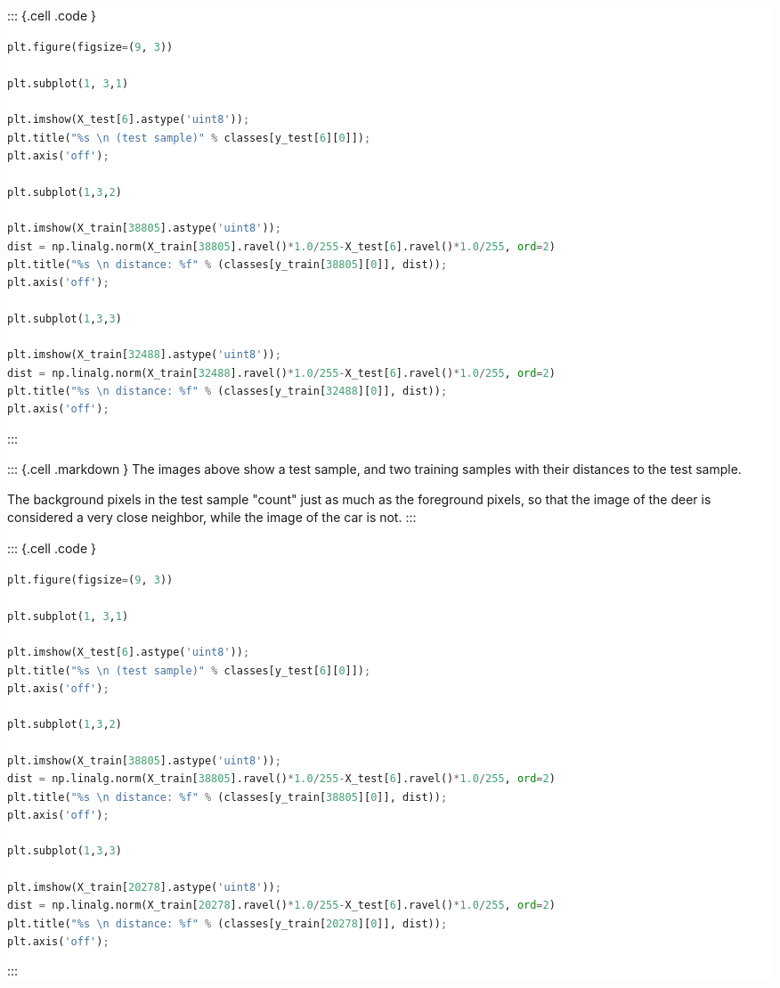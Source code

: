 ::: {.cell .code }
```python
plt.figure(figsize=(9, 3))

plt.subplot(1, 3,1)

plt.imshow(X_test[6].astype('uint8'));
plt.title("%s \n (test sample)" % classes[y_test[6][0]]);
plt.axis('off');

plt.subplot(1,3,2)

plt.imshow(X_train[38805].astype('uint8'));
dist = np.linalg.norm(X_train[38805].ravel()*1.0/255-X_test[6].ravel()*1.0/255, ord=2)
plt.title("%s \n distance: %f" % (classes[y_train[38805][0]], dist));
plt.axis('off');

plt.subplot(1,3,3)

plt.imshow(X_train[32488].astype('uint8'));
dist = np.linalg.norm(X_train[32488].ravel()*1.0/255-X_test[6].ravel()*1.0/255, ord=2)
plt.title("%s \n distance: %f" % (classes[y_train[32488][0]], dist));
plt.axis('off');
```
:::

::: {.cell .markdown }
The images above show a test sample, and two training samples with their
distances to the test sample.

The background pixels in the test sample "count" just as much as the
foreground pixels, so that the image of the deer is considered a very
close neighbor, while the image of the car is not.
:::

::: {.cell .code }
```python
plt.figure(figsize=(9, 3))

plt.subplot(1, 3,1)

plt.imshow(X_test[6].astype('uint8'));
plt.title("%s \n (test sample)" % classes[y_test[6][0]]);
plt.axis('off');

plt.subplot(1,3,2)

plt.imshow(X_train[38805].astype('uint8'));
dist = np.linalg.norm(X_train[38805].ravel()*1.0/255-X_test[6].ravel()*1.0/255, ord=2)
plt.title("%s \n distance: %f" % (classes[y_train[38805][0]], dist));
plt.axis('off');

plt.subplot(1,3,3)

plt.imshow(X_train[20278].astype('uint8'));
dist = np.linalg.norm(X_train[20278].ravel()*1.0/255-X_test[6].ravel()*1.0/255, ord=2)
plt.title("%s \n distance: %f" % (classes[y_train[20278][0]], dist));
plt.axis('off');
```
:::
